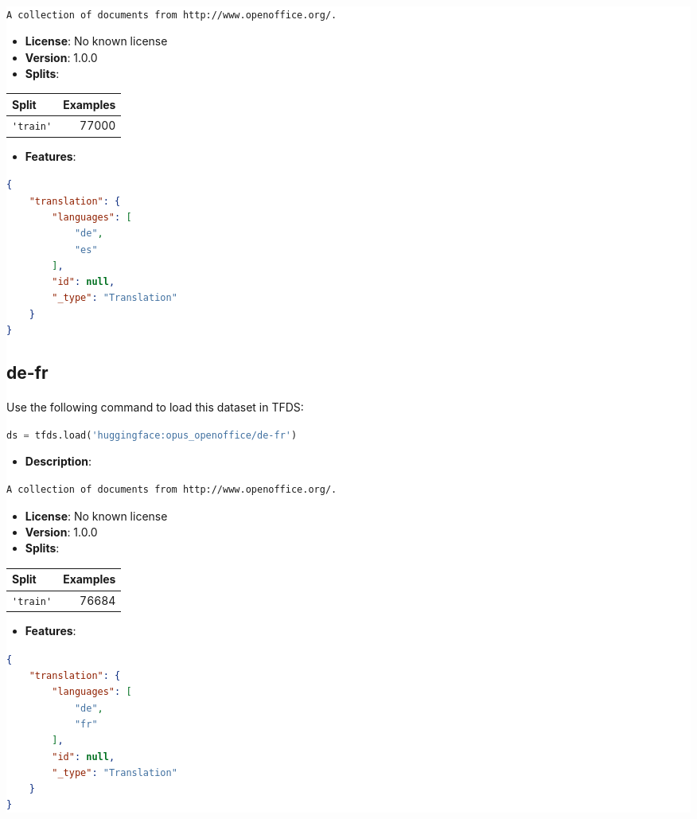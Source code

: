 ```
A collection of documents from http://www.openoffice.org/.
```

*   **License**: No known license
*   **Version**: 1.0.0
*   **Splits**:

Split  | Examples
:----- | -------:
`'train'` | 77000

*   **Features**:

```json
{
    "translation": {
        "languages": [
            "de",
            "es"
        ],
        "id": null,
        "_type": "Translation"
    }
}
```



## de-fr


Use the following command to load this dataset in TFDS:

```python
ds = tfds.load('huggingface:opus_openoffice/de-fr')
```

*   **Description**:

```
A collection of documents from http://www.openoffice.org/.
```

*   **License**: No known license
*   **Version**: 1.0.0
*   **Splits**:

Split  | Examples
:----- | -------:
`'train'` | 76684

*   **Features**:

```json
{
    "translation": {
        "languages": [
            "de",
            "fr"
        ],
        "id": null,
        "_type": "Translation"
    }
}
```
